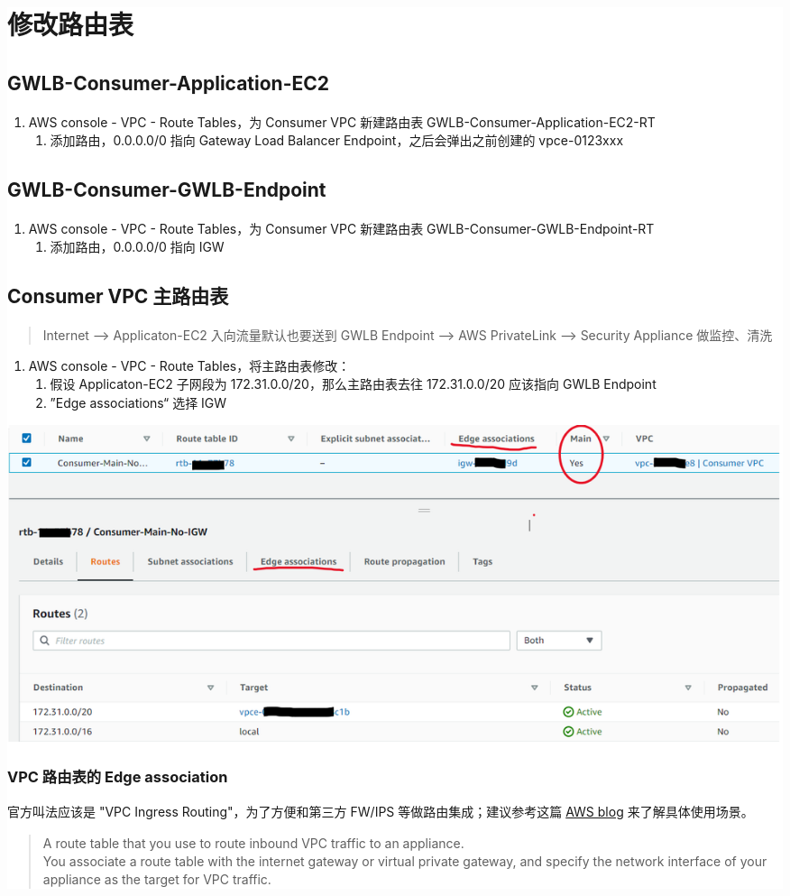 # 修改路由表
## GWLB-Consumer-Application-EC2
1. AWS console - VPC - Route Tables，为 Consumer VPC 新建路由表 GWLB-Consumer-Application-EC2-RT  
   1. 添加路由，0.0.0.0/0 指向 Gateway Load Balancer Endpoint，之后会弹出之前创建的 vpce-0123xxx  

## GWLB-Consumer-GWLB-Endpoint
1. AWS console - VPC - Route Tables，为 Consumer VPC 新建路由表 GWLB-Consumer-GWLB-Endpoint-RT  
   1. 添加路由，0.0.0.0/0 指向 IGW  

## Consumer VPC 主路由表
> Internet --> Applicaton-EC2 入向流量默认也要送到 GWLB Endpoint --> AWS PrivateLink --> Security Appliance 做监控、清洗  

1. AWS console - VPC - Route Tables，将主路由表修改：  
   1. 假设 Applicaton-EC2 子网段为 172.31.0.0/20，那么主路由表去往 172.31.0.0/20 应该指向 GWLB Endpoint  
   2. ”Edge associations“ 选择 IGW  

![Consumer_VPC_Main_RT](/assets/img/IMG_20220501-114024282.png)  

### VPC 路由表的 Edge association
官方叫法应该是 "VPC Ingress Routing"，为了方便和第三方 FW/IPS 等做路由集成；建议参考这篇 [AWS blog](https://aws.amazon.com/blogs/aws/new-vpc-ingress-routing-simplifying-integration-of-third-party-appliances/) 来了解具体使用场景。  

> A route table that you use to route inbound VPC traffic to an appliance.   
> You associate a route table with the internet gateway or virtual private gateway, and specify the network interface of your appliance as the target for VPC traffic.
